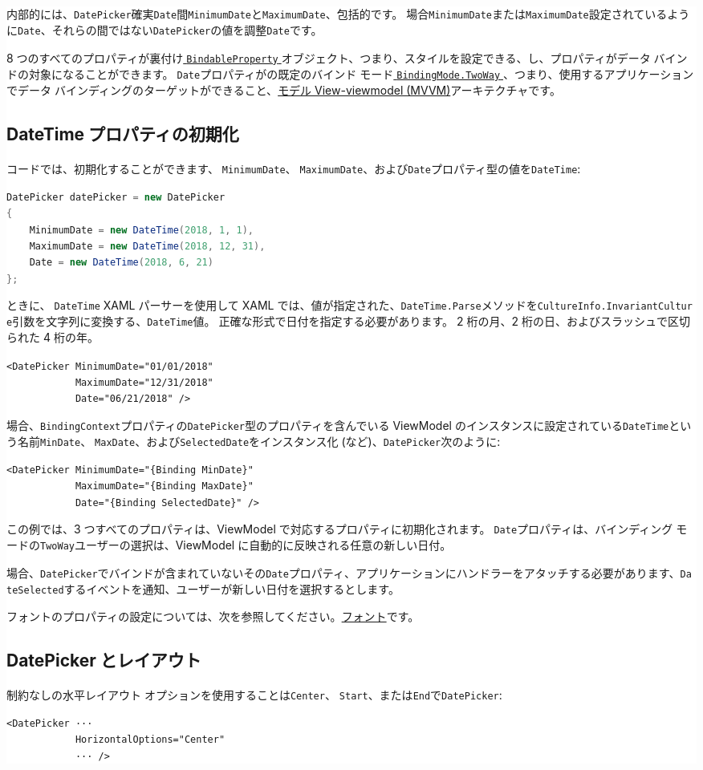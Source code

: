 内部的には、`DatePicker`確実`Date`間`MinimumDate`と`MaximumDate`、包括的です。 場合`MinimumDate`または`MaximumDate`設定されているように`Date`、それらの間ではない`DatePicker`の値を調整`Date`です。

8 つのすべてのプロパティが裏付け[ `BindableProperty` ](https://developer.xamarin.com/api/type/Xamarin.Forms.BindableProperty/)オブジェクト、つまり、スタイルを設定できる、し、プロパティがデータ バインドの対象になることができます。 `Date`プロパティがの既定のバインド モード[ `BindingMode.TwoWay` ](https://developer.xamarin.com/api/field/Xamarin.Forms.BindingMode.TwoWay/)、つまり、使用するアプリケーションでデータ バインディングのターゲットができること、[モデル View-viewmodel (MVVM)](~/xamarin-forms/enterprise-application-patterns/mvvm.md)アーキテクチャです。

## <a name="initializing-the-datetime-properties"></a>DateTime プロパティの初期化

コードでは、初期化することができます、 `MinimumDate`、 `MaximumDate`、および`Date`プロパティ型の値を`DateTime`:

```csharp
DatePicker datePicker = new DatePicker
{
    MinimumDate = new DateTime(2018, 1, 1),
    MaximumDate = new DateTime(2018, 12, 31),
    Date = new DateTime(2018, 6, 21)
};
```

ときに、 `DateTime` XAML パーサーを使用して XAML では、値が指定された、`DateTime.Parse`メソッドを`CultureInfo.InvariantCulture`引数を文字列に変換する、`DateTime`値。 正確な形式で日付を指定する必要があります。 2 桁の月、2 桁の日、およびスラッシュで区切られた 4 桁の年。

```xaml
<DatePicker MinimumDate="01/01/2018"
            MaximumDate="12/31/2018"
            Date="06/21/2018" />
```

場合、`BindingContext`プロパティの`DatePicker`型のプロパティを含んでいる ViewModel のインスタンスに設定されている`DateTime`という名前`MinDate`、 `MaxDate`、および`SelectedDate`をインスタンス化 (など)、`DatePicker`次のように:

```xaml
<DatePicker MinimumDate="{Binding MinDate}"
            MaximumDate="{Binding MaxDate}"
            Date="{Binding SelectedDate}" />
```

この例では、3 つすべてのプロパティは、ViewModel で対応するプロパティに初期化されます。 `Date`プロパティは、バインディング モードの`TwoWay`ユーザーの選択は、ViewModel に自動的に反映される任意の新しい日付。

場合、`DatePicker`でバインドが含まれていないその`Date`プロパティ、アプリケーションにハンドラーをアタッチする必要があります、`DateSelected`するイベントを通知、ユーザーが新しい日付を選択するとします。

フォントのプロパティの設定については、次を参照してください。[フォント](~/xamarin-forms/user-interface/text/fonts.md)です。

## <a name="datepicker-and-layout"></a>DatePicker とレイアウト

制約なしの水平レイアウト オプションを使用することは`Center`、 `Start`、または`End`で`DatePicker`:

```xaml
<DatePicker ···
            HorizontalOptions="Center"
            ··· />
```
